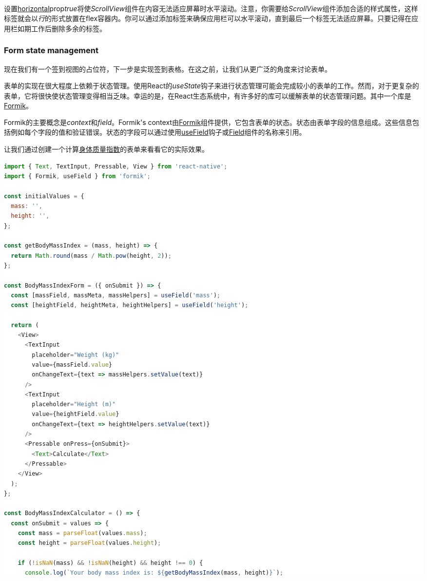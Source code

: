 
 设置[horizontal](https://reactnative.dev/docs/scrollview#horizontal)prop<em>true</em>将使<em>ScrollView</em>组件在内容无法适应屏幕时水平滚动。注意，你需要给<em>ScrollView</em>组件添加合适的样式属性，这样标签就会以<i>行</i>的形式放置在flex容器内。你可以通过添加标签来确保应用栏可以水平滚动，直到最后一个标签无法适应屏幕。只要记得在应用栏如期工作后删除多余的标签。

</div>

<div class="content">

### Form state management


 现在我们有一个签到视图的占位符，下一步是实现签到表格。在这之前，让我们从更广泛的角度来讨论表单。


 表单的实现在很大程度上依赖于状态管理。使用React的<em>useState</em>钩子来进行状态管理可能会完成较小的表单的工作。然而，对于更复杂的表单，它将很快使状态管理变得相当乏味。幸运的是，在React生态系统中，有许多好的库可以缓解表单的状态管理问题。其中一个库是[Formik](https://jaredpalmer.com/formik/)。


 Formik的主要概念是<i>context</i>和<i>field</i>。Formik's context由[Formik](https://jaredpalmer.com/formik/docs/api/formik)组件提供，它包含表单的状态。状态由表单字段的信息组成。这些信息包括例如每个字段的值和验证错误。状态的字段可以通过使用[useField](https://jaredpalmer.com/formik/docs/api/useField)钩子或[Field](https://jaredpalmer.com/formik/docs/api/field)组件的名称来引用。


 让我们通过创建一个计算[身体质量指数](https://en.wikipedia.org/wiki/Body_mass_index)的表单来看看它的实际效果。

```javascript
import { Text, TextInput, Pressable, View } from 'react-native';
import { Formik, useField } from 'formik';

const initialValues = {
  mass: '',
  height: '',
};

const getBodyMassIndex = (mass, height) => {
  return Math.round(mass / Math.pow(height, 2));
};

const BodyMassIndexForm = ({ onSubmit }) => {
  const [massField, massMeta, massHelpers] = useField('mass');
  const [heightField, heightMeta, heightHelpers] = useField('height');

  return (
    <View>
      <TextInput
        placeholder="Weight (kg)"
        value={massField.value}
        onChangeText={text => massHelpers.setValue(text)}
      />
      <TextInput
        placeholder="Height (m)"
        value={heightField.value}
        onChangeText={text => heightHelpers.setValue(text)}
      />
      <Pressable onPress={onSubmit}>
        <Text>Calculate</Text>
      </Pressable>
    </View>
  );
};

const BodyMassIndexCalculator = () => {
  const onSubmit = values => {
    const mass = parseFloat(values.mass);
    const height = parseFloat(values.height);

    if (!isNaN(mass) && !isNaN(height) && height !== 0) {
      console.log(`Your body mass index is: ${getBodyMassIndex(mass, height)}`);
```